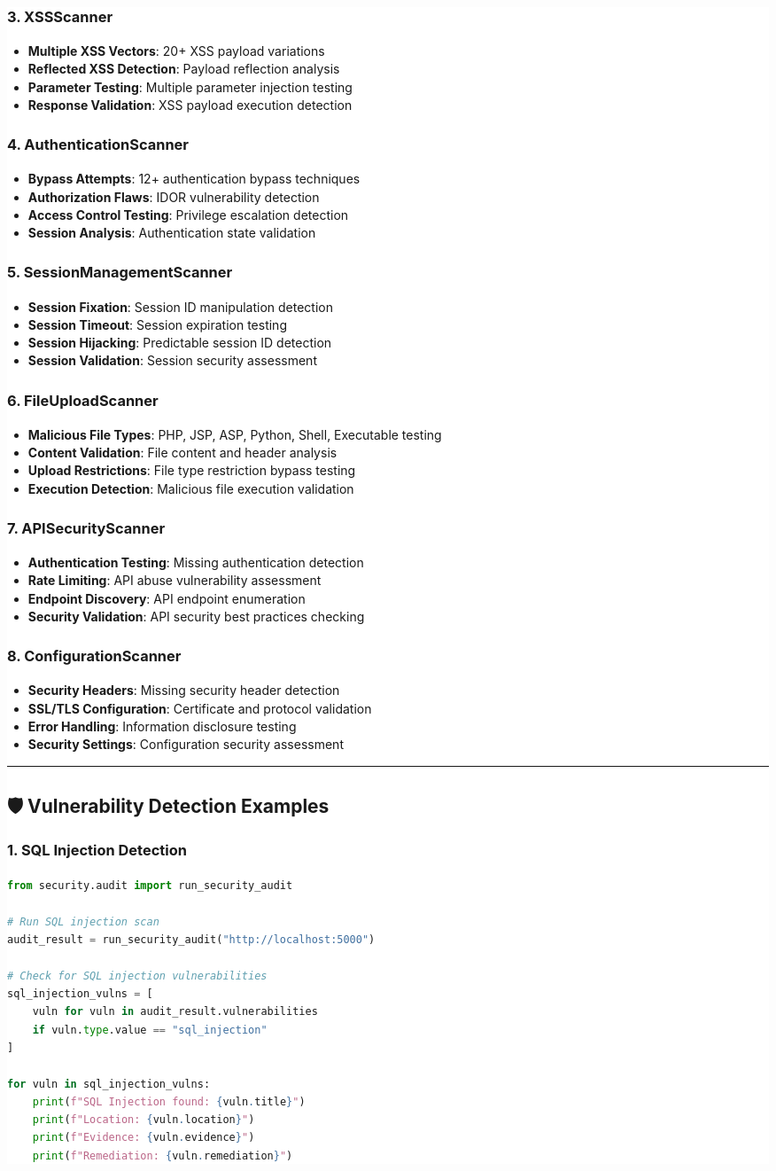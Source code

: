 ### **3. XSSScanner**
- **Multiple XSS Vectors**: 20+ XSS payload variations
- **Reflected XSS Detection**: Payload reflection analysis
- **Parameter Testing**: Multiple parameter injection testing
- **Response Validation**: XSS payload execution detection

### **4. AuthenticationScanner**
- **Bypass Attempts**: 12+ authentication bypass techniques
- **Authorization Flaws**: IDOR vulnerability detection
- **Access Control Testing**: Privilege escalation detection
- **Session Analysis**: Authentication state validation

### **5. SessionManagementScanner**
- **Session Fixation**: Session ID manipulation detection
- **Session Timeout**: Session expiration testing
- **Session Hijacking**: Predictable session ID detection
- **Session Validation**: Session security assessment

### **6. FileUploadScanner**
- **Malicious File Types**: PHP, JSP, ASP, Python, Shell, Executable testing
- **Content Validation**: File content and header analysis
- **Upload Restrictions**: File type restriction bypass testing
- **Execution Detection**: Malicious file execution validation

### **7. APISecurityScanner**
- **Authentication Testing**: Missing authentication detection
- **Rate Limiting**: API abuse vulnerability assessment
- **Endpoint Discovery**: API endpoint enumeration
- **Security Validation**: API security best practices checking

### **8. ConfigurationScanner**
- **Security Headers**: Missing security header detection
- **SSL/TLS Configuration**: Certificate and protocol validation
- **Error Handling**: Information disclosure testing
- **Security Settings**: Configuration security assessment

---

## **🛡️ Vulnerability Detection Examples**

### **1. SQL Injection Detection**
```python
from security.audit import run_security_audit

# Run SQL injection scan
audit_result = run_security_audit("http://localhost:5000")

# Check for SQL injection vulnerabilities
sql_injection_vulns = [
    vuln for vuln in audit_result.vulnerabilities 
    if vuln.type.value == "sql_injection"
]

for vuln in sql_injection_vulns:
    print(f"SQL Injection found: {vuln.title}")
    print(f"Location: {vuln.location}")
    print(f"Evidence: {vuln.evidence}")
    print(f"Remediation: {vuln.remediation}")
```
